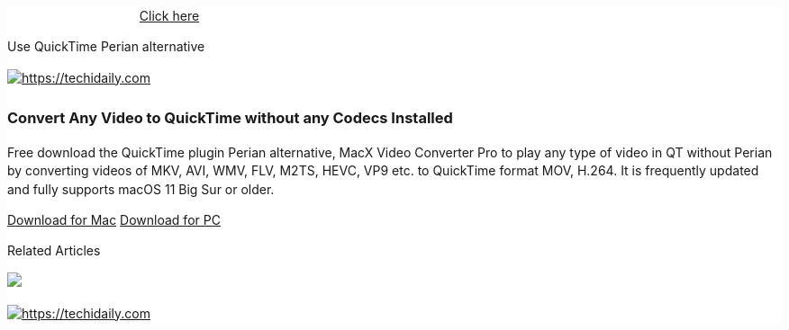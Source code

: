 




<span id="1983551">
					<video width="576" height="240" style="cursor:pointer"
           poster="//a.impactradius-go.com/display-clicktoplayimage/1983551.png"
           onclick="if(!this.playClicked){this.play();this.setAttribute('controls',true);this.playClicked=true;}">
	   <source src="//a.impactradius-go.com/display-ad/22993-1983551">
	   <img src="//a.impactradius-go.com/display-clicktoplayimage/1983551.png" style="border: none; height: 100%; width: 100%; object-fit: contain">
	</video>
	<div style="width:360px;text-align:center"><a href="javascript:window.open(decodeURIComponent('https%3A%2F%2Fhomestyler.sjv.io%2Fc%2F5597632%2F1983551%2F22993'), '_blank');void(0);">Click here</a></div>
</span>
<img height="0" width="0" src="https://imp.pxf.io/i/5597632/1983551/22993" style="position:absolute;visibility:hidden;" border="0" />





Use QuickTime Perian alternative






<a href="https://ursime.pxf.io/c/5597632/2136545/16384" target="_top" id="2136545">
  <img src="//a.impactradius-go.com/display-ad/16384-2136545" border="0" alt="https://techidaily.com" width="728" height="90"/>
</a>
<img height="0" width="0" src="https://ursime.pxf.io/i/5597632/2136545/16384" style="position:absolute;visibility:hidden;" border="0" />





### Convert Any Video to QuickTime without any Codecs Installed

Free download the QuickTime plugin Perian alternative, MacX Video Converter Pro to play any type of video in QT without Perian by converting videos of MKV, AVI, WMV, FLV, M2TS, HEVC, VP9 etc. to QuickTime format MOV, H.264\. It is frequently updated and fully supports macOS 11 Big Sur or older. 

[Download for Mac](https://tools.techidaily.com/macxdvd/products/) [Download for PC](https://tools.techidaily.com/macxdvd/products/) 



Related Articles

![](https://www.macxdvd.com/mac-dvd-video-converter-how-to/../image-style/new-seo/pic7.jpg)






<a href="https://appsumo.8odi.net/c/5597632/2137393/7443" target="_top" id="2137393">
  <img src="//a.impactradius-go.com/display-ad/7443-2137393" border="0" alt="https://techidaily.com" width="300" height="90"/>
</a>
<img height="0" width="0" src="https://appsumo.8odi.net/i/5597632/2137393/7443" style="position:absolute;visibility:hidden;" border="0" />
